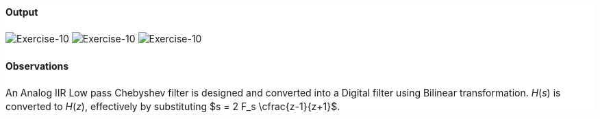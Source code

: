 #### Output

![Exercise-10](../Experiment-5/Exercise_10-1.jpg)
![Exercise-10](../Experiment-5/Exercise_10-2.jpg)
![Exercise-10](../Experiment-5/Exercise_10-3.jpg)

#### Observations

An Analog IIR Low pass Chebyshev filter is designed and converted into a Digital filter using Bilinear transformation. $H(s)$ is converted to $H(z)$, effectively by substituting $s = 2 F_s \cfrac{z-1}{z+1}$.
